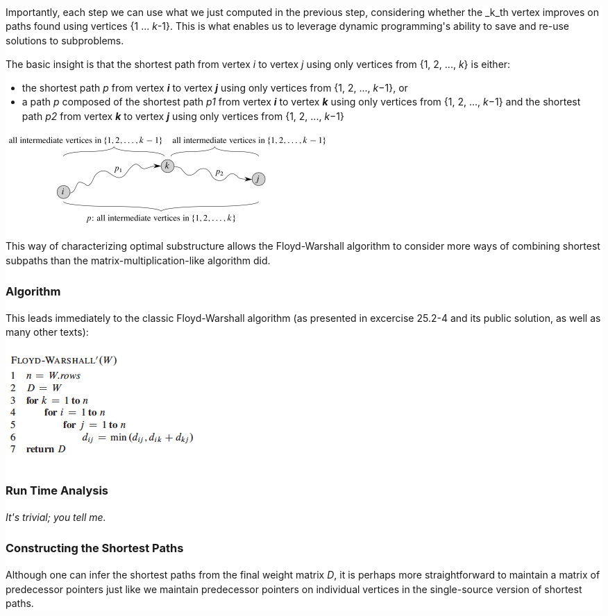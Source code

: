 Importantly, each step we can use what we just computed in the previous step,
considering whether the _k_th vertex improves on paths found using vertices {1
... _k_-1}. This is what enables us to leverage dynamic programming's ability
to save and re-use solutions to subproblems.

The basic insight is that the shortest path from vertex _i_ to vertex _j_
using only vertices from {1, 2, ..., _k_} is either:

  * the shortest path _p_ from vertex **_i_** to vertex **_j_** using only vertices from {1, 2, ..., _k_−1}, or 
  * a path _p_ composed of the shortest path _p1_ from vertex **_i_** to vertex **_k_** using only vertices from {1, 2, ..., _k_−1} and the shortest path _p2_ from vertex **_k_** to vertex **_j_** using only vertices from {1, 2, ..., _k_−1}

![](fig/Fig-25-3-Structure-Shortest-Paths.jpg)

This way of characterizing optimal substructure allows the Floyd-Warshall
algorithm to consider more ways of combining shortest subpaths than the
matrix-multiplication-like algorithm did.

###  Algorithm

This leads immediately to the classic Floyd-Warshall algorithm (as presented
in excercise 25.2-4 and its public solution, as well as many other texts):

![](fig/algorithm-Floyd-Warshall-Prime.jpg)

### Run Time Analysis

_It's trivial; you tell me._

### Constructing the Shortest Paths

Although one can infer the shortest paths from the final weight matrix _D_, it
is perhaps more straightforward to maintain a matrix of predecessor pointers
just like we maintain predecessor pointers on individual vertices in the
single-source version of shortest paths.
